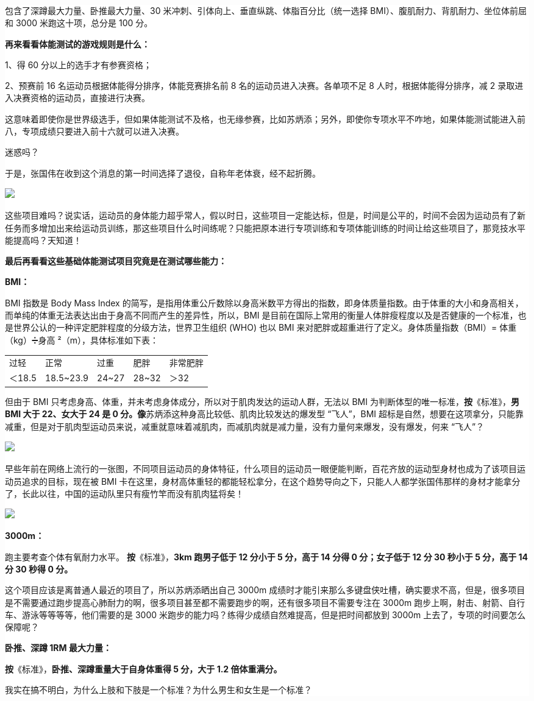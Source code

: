 包含了深蹲最大力量、卧推最大力量、30 米冲刺、引体向上、垂直纵跳、体脂百分比（统一选择 BMI）、腹肌耐力、背肌耐力、坐位体前屈和 3000 米跑这十项，总分是 100 分。

**再来看看体能测试的游戏规则是什么：**

1、得 60 分以上的选手才有参赛资格；

2、预赛前 16 名运动员根据体能得分排序，体能竞赛排名前 8 名的运动员进入决赛。各单项不足 8 人时，根据体能得分排序，减 2 录取进入决赛资格的运动员，直接进行决赛。

这意味着即使你是世界级选手，但如果体能测试不及格，也无缘参赛，比如苏炳添；另外，即使你专项水平不咋地，如果体能测试能进入前八，专项成绩只要进入前十六就可以进入决赛。

迷惑吗？

于是，张国伟在收到这个消息的第一时间选择了退役，自称年老体衰，经不起折腾。



![](https://images.weserv.nl/?url=https%3A//pic1.zhimg.com/v2-fb39c5e45c2e951b4c646fbab008ea3a_r.jpg%3Fsource%3D1940ef5c)

这些项目难吗？说实话，运动员的身体能力超乎常人，假以时日，这些项目一定能达标，但是，时间是公平的，时间不会因为运动员有了新任务而多增加出来给运动员训练，那这些项目什么时间练呢？只能把原本进行专项训练和专项体能训练的时间让给这些项目了，那竞技水平能提高吗？天知道！

**最后再看看这些基础体能测试项目究竟是在测试哪些能力：**

**BMI：**

BMI 指数是 Body Mass Index 的简写，是指用体重公斤数除以身高米数平方得出的指数，即身体质量指数。由于体重的大小和身高相关，而单纯的体重无法表达出由于身高不同而产生的差异性，所以，BMI 是目前在国际上常用的衡量人体胖瘦程度以及是否健康的一个标准，也是世界公认的一种评定肥胖程度的分级方法，世界卫生组织 (WHO) 也以 BMI 来对肥胖或超重进行了定义。身体质量指数（BMI）= 体重（kg）➗身高 ²（m），具体标准如下表：

<table data-draft-node="block" data-draft-type="table" data-size="normal" data-row-style="normal"><tbody><tr><td>过轻</td><td>正常</td><td>过重</td><td>肥胖</td><td>非常肥胖</td></tr><tr><td>＜18.5</td><td>18.5~23.9</td><td>24~27</td><td>28~32</td><td>＞32</td></tr></tbody></table>

但由于 BMI 只考虑身高、体重，并未考虑身体成分，所以对于肌肉发达的运动人群，无法以 BMI 为判断体型的唯一标准，**按**《标准》，**男 BMI 大于 22、女大于 24 是 0 分。像**苏炳添这种身高比较低、肌肉比较发达的爆发型 “飞人”，BMI 超标是自然，想要在这项拿分，只能靠减重，但是对于肌肉型运动员来说，减重就意味着减肌肉，而减肌肉就是减力量，没有力量何来爆发，没有爆发，何来 “飞人”？



![](https://images.weserv.nl/?url=https%3A//pic4.zhimg.com/80/v2-8210fca5e5faaf38160d58fec1a046ad_720w.jpg%3Fsource%3D1940ef5c)

早些年前在网络上流行的一张图，不同项目运动员的身体特征，什么项目的运动员一眼便能判断，百花齐放的运动型身材也成为了该项目运动员追求的目标，现在被 BMI 卡在这里，身材高体重轻的都能轻松拿分，在这个趋势导向之下，只能人人都学张国伟那样的身材才能拿分了，长此以往，中国的运动队里只有瘦竹竿而没有肌肉猛将矣！



![](https://images.weserv.nl/?url=https%3A//pic2.zhimg.com/v2-f3476c1f4012d9f533765803cddf7495_r.jpg%3Fsource%3D1940ef5c)

**3000m：**

跑主要考查个体有氧耐力水平。 **按**《标准》，**3km 跑男子低于 12 分小于 5 分，高于 14 分得 0 分；女子低于 12 分 30 秒小于 5 分，高于 14 分 30 秒得 0 分。**

这个项目应该是离普通人最近的项目了，所以苏炳添晒出自己 3000m 成绩时才能引来那么多键盘侠吐槽，确实要求不高，但是，很多项目是不需要通过跑步提高心肺耐力的啊，很多项目甚至都不需要跑步的啊，还有很多项目不需要专注在 3000m 跑步上啊，射击、射箭、自行车、游泳等等等等，他们需要的是 3000 米跑步的能力吗？练得少成绩自然难提高，但是把时间都放到 3000m 上去了，专项的时间要怎么保障呢？

**卧推、深蹲 1RM 最大力量：**

**按**《标准》，**卧推、深蹲重量大于自身体重得 5 分，大于 1.2 倍体重满分。**

我实在搞不明白，为什么上肢和下肢是一个标准？为什么男生和女生是一个标准？

